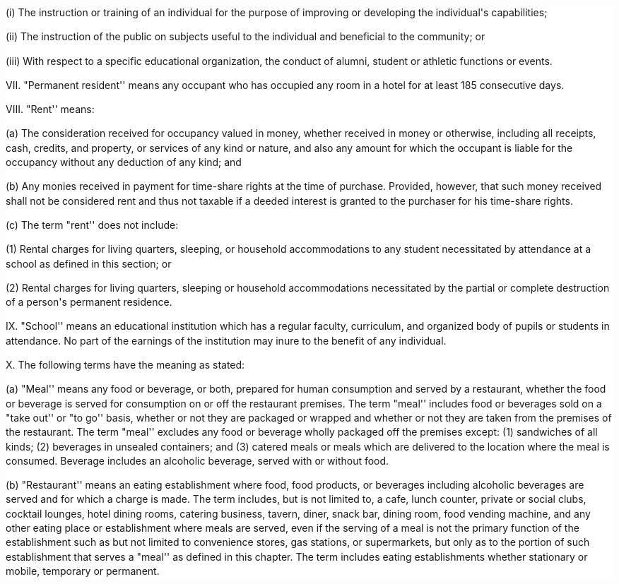  (i) The instruction or training of an individual for the
purpose of improving or developing the individual's capabilities;
                                             
 (ii) The instruction of the public on subjects useful to
the individual and beneficial to the community; or
                                             
 (iii) With respect to a specific educational
organization, the conduct of alumni, student or athletic functions or
events.
                                             
 VII. "Permanent resident'' means any occupant who has occupied any
room in a hotel for at least 185 consecutive days.
                                             
 VIII. "Rent'' means:
                                             
 (a) The consideration received for occupancy valued in money,
whether received in money or otherwise, including all receipts, cash,
credits, and property, or services of any kind or nature, and also any
amount for which the occupant is liable for the occupancy without any
deduction of any kind; and
                                             
 (b) Any monies received in payment for time-share rights at the
time of purchase. Provided, however, that such money received shall not
be considered rent and thus not taxable if a deeded interest is granted
to the purchaser for his time-share rights.
                                             
 (c) The term "rent'' does not include:
                                             
 (1) Rental charges for living quarters, sleeping, or household
accommodations to any student necessitated by attendance at a school as
defined in this section; or
                                             
 (2) Rental charges for living quarters, sleeping or household
accommodations necessitated by the partial or complete destruction of a
person's permanent residence.
                                             
 IX. "School'' means an educational institution which has a regular
faculty, curriculum, and organized body of pupils or students in
attendance. No part of the earnings of the institution may inure to the
benefit of any individual.
                                             
 X. The following terms have the meaning as stated:
                                             
 (a) "Meal'' means any food or beverage, or both, prepared for
human consumption and served by a restaurant, whether the food or
beverage is served for consumption on or off the restaurant premises.
The term "meal'' includes food or beverages sold on a "take out'' or "to
go'' basis, whether or not they are packaged or wrapped and whether or
not they are taken from the premises of the restaurant. The term "meal''
excludes any food or beverage wholly packaged off the premises except:
(1) sandwiches of all kinds; (2) beverages in unsealed containers; and
(3) catered meals or meals which are delivered to the location where the
meal is consumed. Beverage includes an alcoholic beverage, served with
or without food.
                                             
 (b) "Restaurant'' means an eating establishment where food, food
products, or beverages including alcoholic beverages are served and for
which a charge is made. The term includes, but is not limited to, a
cafe, lunch counter, private or social clubs, cocktail lounges, hotel
dining rooms, catering business, tavern, diner, snack bar, dining room,
food vending machine, and any other eating place or establishment where
meals are served, even if the serving of a meal is not the primary
function of the establishment such as but not limited to convenience
stores, gas stations, or supermarkets, but only as to the portion of
such establishment that serves a "meal'' as defined in this chapter. The
term includes eating establishments whether stationary or mobile,
temporary or permanent.
                                             